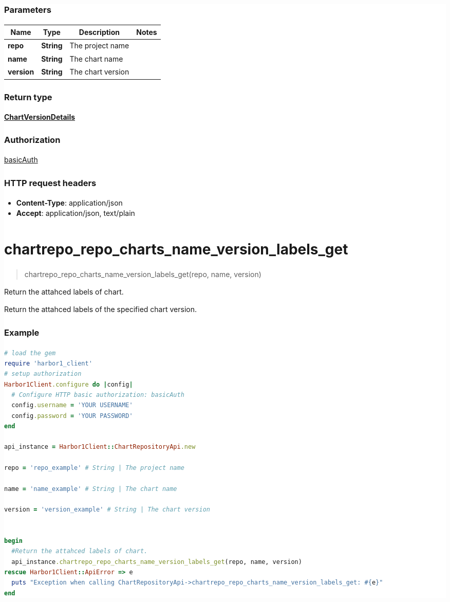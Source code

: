 ### Parameters

Name | Type | Description  | Notes
------------- | ------------- | ------------- | -------------
 **repo** | **String**| The project name | 
 **name** | **String**| The chart name | 
 **version** | **String**| The chart version | 

### Return type

[**ChartVersionDetails**](ChartVersionDetails.md)

### Authorization

[basicAuth](../README.md#basicAuth)

### HTTP request headers

 - **Content-Type**: application/json
 - **Accept**: application/json, text/plain



# **chartrepo_repo_charts_name_version_labels_get**
> chartrepo_repo_charts_name_version_labels_get(repo, name, version)

Return the attahced labels of chart.

Return the attahced labels of the specified chart version.

### Example
```ruby
# load the gem
require 'harbor1_client'
# setup authorization
Harbor1Client.configure do |config|
  # Configure HTTP basic authorization: basicAuth
  config.username = 'YOUR USERNAME'
  config.password = 'YOUR PASSWORD'
end

api_instance = Harbor1Client::ChartRepositoryApi.new

repo = 'repo_example' # String | The project name

name = 'name_example' # String | The chart name

version = 'version_example' # String | The chart version


begin
  #Return the attahced labels of chart.
  api_instance.chartrepo_repo_charts_name_version_labels_get(repo, name, version)
rescue Harbor1Client::ApiError => e
  puts "Exception when calling ChartRepositoryApi->chartrepo_repo_charts_name_version_labels_get: #{e}"
end
```
